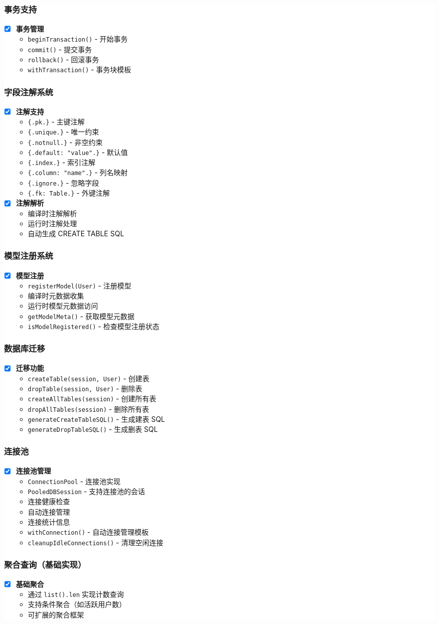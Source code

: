 ### 事务支持
- [x] **事务管理**
  - `beginTransaction()` - 开始事务
  - `commit()` - 提交事务
  - `rollback()` - 回滚事务
  - `withTransaction()` - 事务块模板

### 字段注解系统
- [x] **注解支持**
  - `{.pk.}` - 主键注解
  - `{.unique.}` - 唯一约束
  - `{.notnull.}` - 非空约束
  - `{.default: "value".}` - 默认值
  - `{.index.}` - 索引注解
  - `{.column: "name".}` - 列名映射
  - `{.ignore.}` - 忽略字段
  - `{.fk: Table.}` - 外键注解
- [x] **注解解析**
  - 编译时注解解析
  - 运行时注解处理
  - 自动生成 CREATE TABLE SQL

### 模型注册系统
- [x] **模型注册**
  - `registerModel(User)` - 注册模型
  - 编译时元数据收集
  - 运行时模型元数据访问
  - `getModelMeta()` - 获取模型元数据
  - `isModelRegistered()` - 检查模型注册状态

### 数据库迁移
- [x] **迁移功能**
  - `createTable(session, User)` - 创建表
  - `dropTable(session, User)` - 删除表
  - `createAllTables(session)` - 创建所有表
  - `dropAllTables(session)` - 删除所有表
  - `generateCreateTableSQL()` - 生成建表 SQL
  - `generateDropTableSQL()` - 生成删表 SQL

### 连接池
- [x] **连接池管理**
  - `ConnectionPool` - 连接池实现
  - `PooledDBSession` - 支持连接池的会话
  - 连接健康检查
  - 自动连接管理
  - 连接统计信息
  - `withConnection()` - 自动连接管理模板
  - `cleanupIdleConnections()` - 清理空闲连接

### 聚合查询（基础实现）
- [x] **基础聚合**
  - 通过 `list().len` 实现计数查询
  - 支持条件聚合（如活跃用户数）
  - 可扩展的聚合框架
